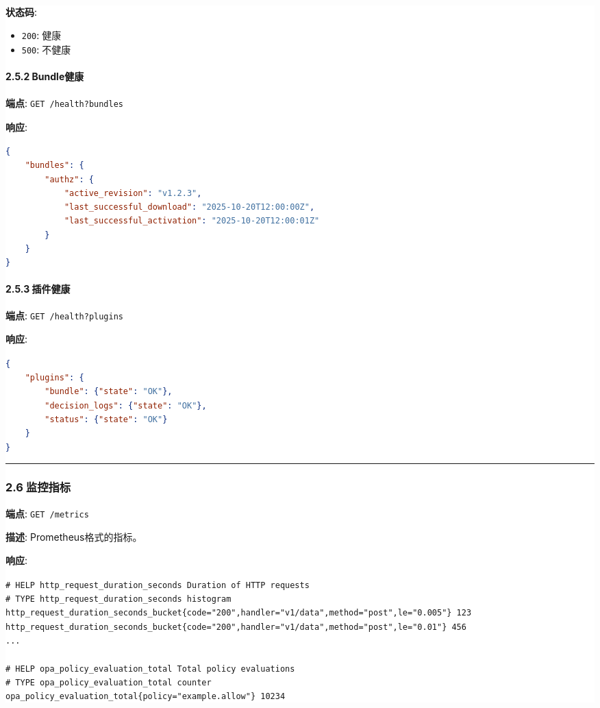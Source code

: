 **状态码**:

- `200`: 健康
- `500`: 不健康

#### 2.5.2 Bundle健康

**端点**: `GET /health?bundles`

**响应**:

```json
{
    "bundles": {
        "authz": {
            "active_revision": "v1.2.3",
            "last_successful_download": "2025-10-20T12:00:00Z",
            "last_successful_activation": "2025-10-20T12:00:01Z"
        }
    }
}
```

#### 2.5.3 插件健康

**端点**: `GET /health?plugins`

**响应**:

```json
{
    "plugins": {
        "bundle": {"state": "OK"},
        "decision_logs": {"state": "OK"},
        "status": {"state": "OK"}
    }
}
```

---

### 2.6 监控指标

**端点**: `GET /metrics`

**描述**: Prometheus格式的指标。

**响应**:

```text
# HELP http_request_duration_seconds Duration of HTTP requests
# TYPE http_request_duration_seconds histogram
http_request_duration_seconds_bucket{code="200",handler="v1/data",method="post",le="0.005"} 123
http_request_duration_seconds_bucket{code="200",handler="v1/data",method="post",le="0.01"} 456
...

# HELP opa_policy_evaluation_total Total policy evaluations
# TYPE opa_policy_evaluation_total counter
opa_policy_evaluation_total{policy="example.allow"} 10234
```
